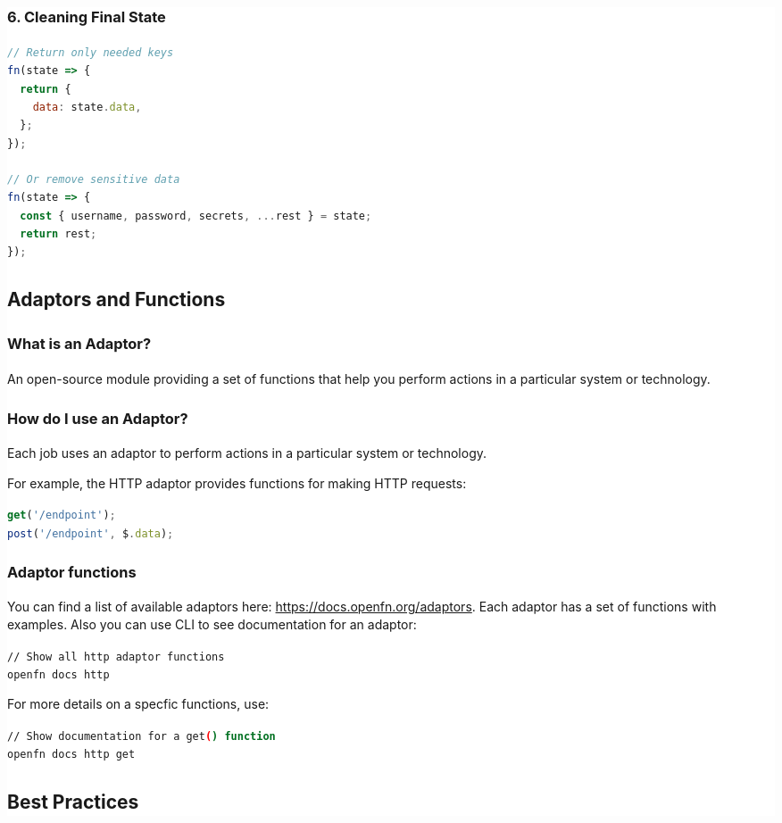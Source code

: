 ### 6. Cleaning Final State

```javascript
// Return only needed keys
fn(state => {
  return {
    data: state.data,
  };
});

// Or remove sensitive data
fn(state => {
  const { username, password, secrets, ...rest } = state;
  return rest;
});
```

## Adaptors and Functions

### What is an Adaptor?

An open-source module providing a set of functions that help you perform actions
in a particular system or technology.

### How do I use an Adaptor?

Each job uses an adaptor to perform actions in a particular system or
technology.

For example, the HTTP adaptor provides functions for making HTTP requests:

```js
get('/endpoint');
post('/endpoint', $.data);
```

### Adaptor functions

You can find a list of available adaptors here:
https://docs.openfn.org/adaptors. Each adaptor has a set of functions with
examples. Also you can use CLI to see documentation for an adaptor:

```bash
// Show all http adaptor functions
openfn docs http
```

For more details on a specfic functions, use:

```bash
// Show documentation for a get() function
openfn docs http get
```

## Best Practices
